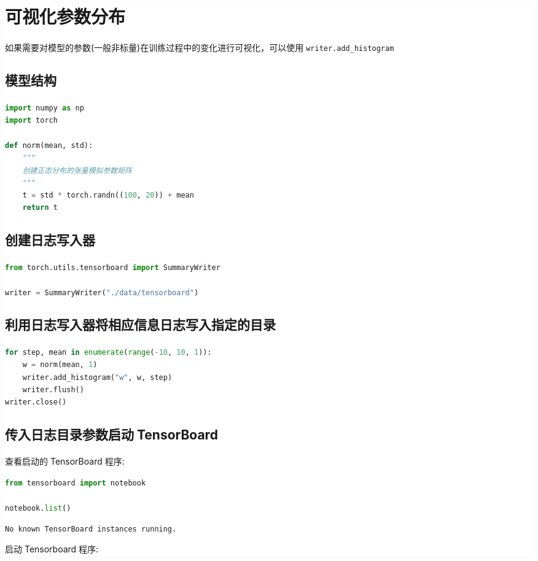 # 可视化参数分布

如果需要对模型的参数(一般非标量)在训练过程中的变化进行可视化，可以使用 `writer.add_histogram`


## 模型结构

```python
import numpy as np
import torch

def norm(mean, std):
    """
    创建正态分布的张量模拟参数矩阵 
    """
    t = std * torch.randn((100, 20)) + mean
    return t
```

## 创建日志写入器

```python
from torch.utils.tensorboard import SummaryWriter

writer = SummaryWriter("./data/tensorboard")
```

## 利用日志写入器将相应信息日志写入指定的目录

```python
for step, mean in enumerate(range(-10, 10, 1)):
    w = norm(mean, 1)
    writer.add_histogram("w", w, step)
    writer.flush()
writer.close()
```

## 传入日志目录参数启动 TensorBoard

查看启动的 TensorBoard 程序:

```python
from tensorboard import notebook

notebook.list()
```

```
No known TensorBoard instances running.
```

启动 Tensorboard 程序:
